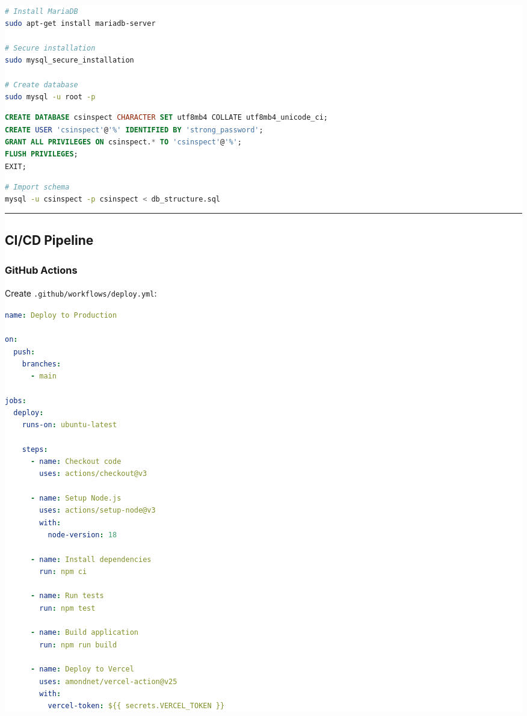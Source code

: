 ```bash
# Install MariaDB
sudo apt-get install mariadb-server

# Secure installation
sudo mysql_secure_installation

# Create database
sudo mysql -u root -p
```

```sql
CREATE DATABASE csinspect CHARACTER SET utf8mb4 COLLATE utf8mb4_unicode_ci;
CREATE USER 'csinspect'@'%' IDENTIFIED BY 'strong_password';
GRANT ALL PRIVILEGES ON csinspect.* TO 'csinspect'@'%';
FLUSH PRIVILEGES;
EXIT;
```

```bash
# Import schema
mysql -u csinspect -p csinspect < db_structure.sql
```

---

## CI/CD Pipeline

### GitHub Actions

Create `.github/workflows/deploy.yml`:

```yaml
name: Deploy to Production

on:
  push:
    branches:
      - main

jobs:
  deploy:
    runs-on: ubuntu-latest
    
    steps:
      - name: Checkout code
        uses: actions/checkout@v3
      
      - name: Setup Node.js
        uses: actions/setup-node@v3
        with:
          node-version: 18
      
      - name: Install dependencies
        run: npm ci
      
      - name: Run tests
        run: npm test
      
      - name: Build application
        run: npm run build
      
      - name: Deploy to Vercel
        uses: amondnet/vercel-action@v25
        with:
          vercel-token: ${{ secrets.VERCEL_TOKEN }}
```